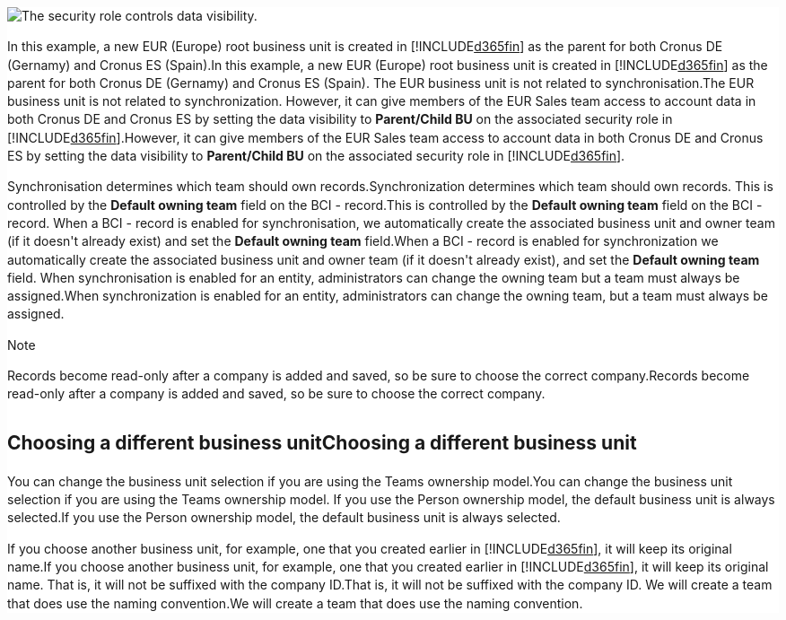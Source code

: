 ![The security role controls data visibility.](media/cds_bu_team_company_2.png)

<span data-ttu-id="7b11d-141">In this example, a new EUR (Europe) root business unit is created in [!INCLUDE[d365fin](includes/cds_long_md.md)] as the parent for both Cronus DE (Gernamy) and Cronus ES (Spain).</span><span class="sxs-lookup"><span data-stu-id="7b11d-141">In this example, a new EUR (Europe) root business unit is created in [!INCLUDE[d365fin](includes/cds_long_md.md)] as the parent for both Cronus DE (Gernamy) and Cronus ES (Spain).</span></span> <span data-ttu-id="7b11d-142">The EUR business unit is not related to synchronisation.</span><span class="sxs-lookup"><span data-stu-id="7b11d-142">The EUR business unit is not related to synchronization.</span></span> <span data-ttu-id="7b11d-143">However, it can give members of the EUR Sales team access to account data in both Cronus DE and Cronus ES by setting the data visibility to **Parent/Child BU** on the associated security role in [!INCLUDE[d365fin](includes/cds_long_md.md)].</span><span class="sxs-lookup"><span data-stu-id="7b11d-143">However, it can give members of the EUR Sales team access to account data in both Cronus DE and Cronus ES by setting the data visibility to **Parent/Child BU** on the associated security role in [!INCLUDE[d365fin](includes/cds_long_md.md)].</span></span>

<span data-ttu-id="7b11d-144">Synchronisation determines which team should own records.</span><span class="sxs-lookup"><span data-stu-id="7b11d-144">Synchronization determines which team should own records.</span></span> <span data-ttu-id="7b11d-145">This is controlled by the **Default owning team** field on the BCI - <ID> record.</span><span class="sxs-lookup"><span data-stu-id="7b11d-145">This is controlled by the **Default owning team** field on the BCI - <ID> record.</span></span> <span data-ttu-id="7b11d-146">When a BCI - <ID> record is enabled for synchronisation, we automatically create the associated business unit and owner team (if it doesn't already exist) and set the **Default owning team** field.</span><span class="sxs-lookup"><span data-stu-id="7b11d-146">When a BCI - <ID> record is enabled for synchronization we automatically create the associated business unit and owner team (if it doesn't already exist), and set the **Default owning team** field.</span></span> <span data-ttu-id="7b11d-147">When synchronisation is enabled for an entity, administrators can change the owning team but a team must always be assigned.</span><span class="sxs-lookup"><span data-stu-id="7b11d-147">When synchronization is enabled for an entity, administrators can change the owning team, but a team must always be assigned.</span></span>

> [!NOTE]
> <span data-ttu-id="7b11d-148">Records become read-only after a company is added and saved, so be sure to choose the correct company.</span><span class="sxs-lookup"><span data-stu-id="7b11d-148">Records become read-only after a company is added and saved, so be sure to choose the correct company.</span></span>

## <a name="choosing-a-different-business-unit"></a><span data-ttu-id="7b11d-149">Choosing a different business unit</span><span class="sxs-lookup"><span data-stu-id="7b11d-149">Choosing a different business unit</span></span>
<span data-ttu-id="7b11d-150">You can change the business unit selection if you are using the Teams ownership model.</span><span class="sxs-lookup"><span data-stu-id="7b11d-150">You can change the business unit selection if you are using the Teams ownership model.</span></span> <span data-ttu-id="7b11d-151">If you use the Person ownership model, the default business unit is always selected.</span><span class="sxs-lookup"><span data-stu-id="7b11d-151">If you use the Person ownership model, the default business unit is always selected.</span></span> 

<span data-ttu-id="7b11d-152">If you choose another business unit, for example, one that you created earlier in [!INCLUDE[d365fin](includes/cds_long_md.md)], it will keep its original name.</span><span class="sxs-lookup"><span data-stu-id="7b11d-152">If you choose another business unit, for example, one that you created earlier in [!INCLUDE[d365fin](includes/cds_long_md.md)], it will keep its original name.</span></span> <span data-ttu-id="7b11d-153">That is, it will not be suffixed with the company ID.</span><span class="sxs-lookup"><span data-stu-id="7b11d-153">That is, it will not be suffixed with the company ID.</span></span> <span data-ttu-id="7b11d-154">We will create a team that does use the naming convention.</span><span class="sxs-lookup"><span data-stu-id="7b11d-154">We will create a team that does use the naming convention.</span></span>
